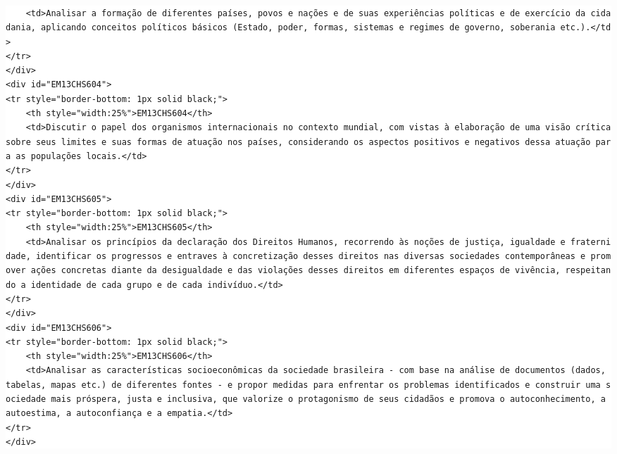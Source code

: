        <td>Analisar a formação de diferentes países, povos e nações e de suas experiências políticas e de exercício da cidadania, aplicando conceitos políticos básicos (Estado, poder, formas, sistemas e regimes de governo, soberania etc.).</td>
    </tr>
    </div>
    <div id="EM13CHS604">
    <tr style="border-bottom: 1px solid black;">
        <th style="width:25%">EM13CHS604</th>
        <td>Discutir o papel dos organismos internacionais no contexto mundial, com vistas à elaboração de uma visão crítica sobre seus limites e suas formas de atuação nos países, considerando os aspectos positivos e negativos dessa atuação para as populações locais.</td>
    </tr>
    </div>
    <div id="EM13CHS605">
    <tr style="border-bottom: 1px solid black;">
        <th style="width:25%">EM13CHS605</th>
        <td>Analisar os princípios da declaração dos Direitos Humanos, recorrendo às noções de justiça, igualdade e fraternidade, identificar os progressos e entraves à concretização desses direitos nas diversas sociedades contemporâneas e promover ações concretas diante da desigualdade e das violações desses direitos em diferentes espaços de vivência, respeitando a identidade de cada grupo e de cada indivíduo.</td>
    </tr>
    </div>
    <div id="EM13CHS606">
    <tr style="border-bottom: 1px solid black;">
        <th style="width:25%">EM13CHS606</th>
        <td>Analisar as características socioeconômicas da sociedade brasileira - com base na análise de documentos (dados, tabelas, mapas etc.) de diferentes fontes - e propor medidas para enfrentar os problemas identificados e construir uma sociedade mais próspera, justa e inclusiva, que valorize o protagonismo de seus cidadãos e promova o autoconhecimento, a autoestima, a autoconfiança e a empatia.</td>
    </tr>
    </div>
    


</table>
